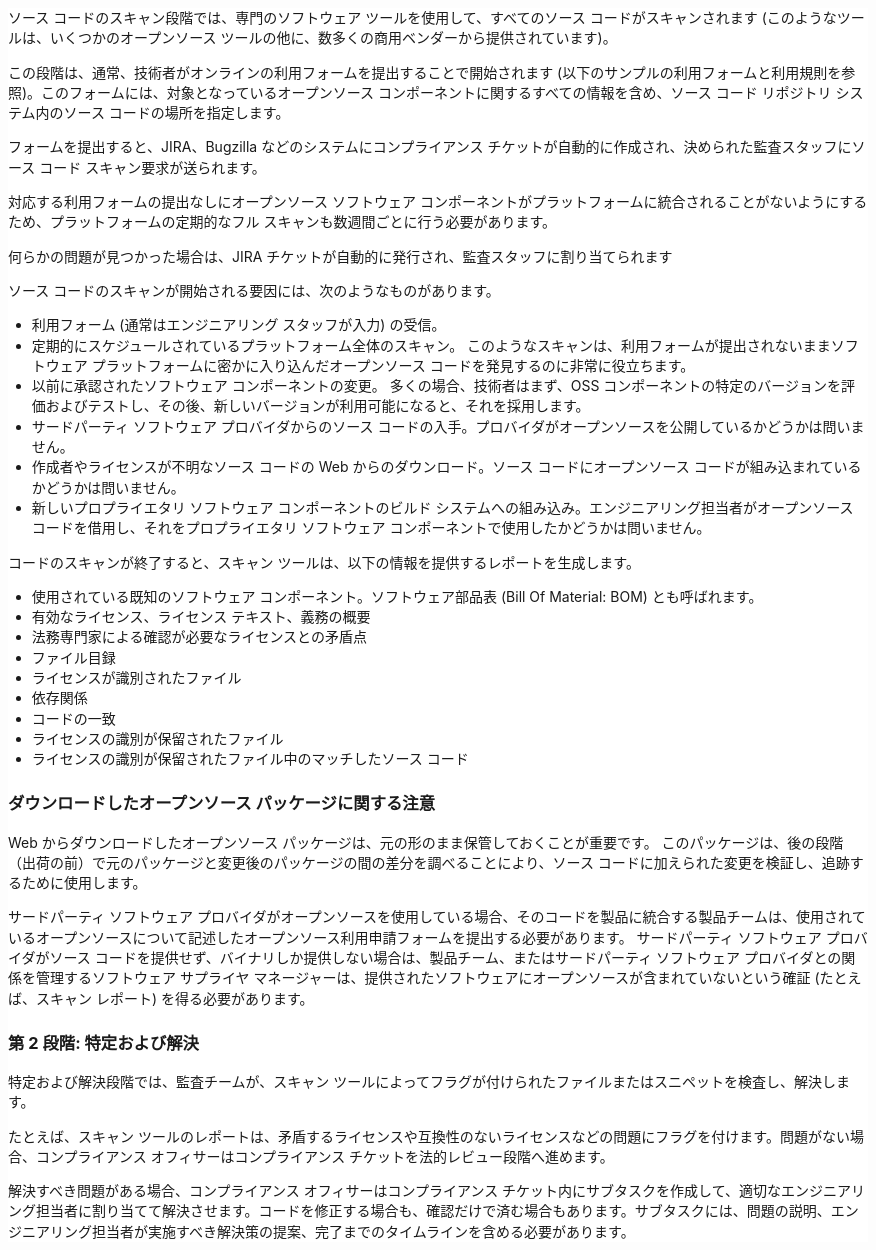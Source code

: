 ソース コードのスキャン段階では、専門のソフトウェア ツールを使用して、すべてのソース コードがスキャンされます (このようなツールは、いくつかのオープンソース ツールの他に、数多くの商用ベンダーから提供されています)。

この段階は、通常、技術者がオンラインの利用フォームを提出することで開始されます (以下のサンプルの利用フォームと利用規則を参照)。このフォームには、対象となっているオープンソース コンポーネントに関するすべての情報を含め、ソース コード リポジトリ システム内のソース コードの場所を指定します。

フォームを提出すると、JIRA、Bugzilla などのシステムにコンプライアンス チケットが自動的に作成され、決められた監査スタッフにソース コード スキャン要求が送られます。

対応する利用フォームの提出なしにオープンソース ソフトウェア コンポーネントがプラットフォームに統合されることがないようにするため、プラットフォームの定期的なフル スキャンも数週間ごとに行う必要があります。

何らかの問題が見つかった場合は、JIRA チケットが自動的に発行され、監査スタッフに割り当てられます

ソース コードのスキャンが開始される要因には、次のようなものがあります。

- 利用フォーム (通常はエンジニアリング スタッフが入力) の受信。
- 定期的にスケジュールされているプラットフォーム全体のスキャン。
このようなスキャンは、利用フォームが提出されないままソフトウェア プラットフォームに密かに入り込んだオープンソース コードを発見するのに非常に役立ちます。
- 以前に承認されたソフトウェア コンポーネントの変更。
多くの場合、技術者はまず、OSS コンポーネントの特定のバージョンを評価およびテストし、その後、新しいバージョンが利用可能になると、それを採用します。
- サードパーティ ソフトウェア プロバイダからのソース コードの入手。プロバイダがオープンソースを公開しているかどうかは問いません。
- 作成者やライセンスが不明なソース コードの Web からのダウンロード。ソース コードにオープンソース コードが組み込まれているかどうかは問いません。
- 新しいプロプライエタリ ソフトウェア コンポーネントのビルド システムへの組み込み。エンジニアリング担当者がオープンソース コードを借用し、それをプロプライエタリ ソフトウェア コンポーネントで使用したかどうかは問いません。

コードのスキャンが終了すると、スキャン ツールは、以下の情報を提供するレポートを生成します。

- 使用されている既知のソフトウェア コンポーネント。ソフトウェア部品表 (Bill Of Material: BOM) とも呼ばれます。
- 有効なライセンス、ライセンス テキスト、義務の概要
- 法務専門家による確認が必要なライセンスとの矛盾点
- ファイル目録
- ライセンスが識別されたファイル
- 依存関係
- コードの一致
- ライセンスの識別が保留されたファイル
- ライセンスの識別が保留されたファイル中のマッチしたソース コード

### ダウンロードしたオープンソース パッケージに関する注意

Web からダウンロードしたオープンソース パッケージは、元の形のまま保管しておくことが重要です。
このパッケージは、後の段階 （出荷の前）で元のパッケージと変更後のパッケージの間の差分を調べることにより、ソース コードに加えられた変更を検証し、追跡するために使用します。

サードパーティ ソフトウェア プロバイダがオープンソースを使用している場合、そのコードを製品に統合する製品チームは、使用されているオープンソースについて記述したオープンソース利用申請フォームを提出する必要があります。
サードパーティ ソフトウェア プロバイダがソース コードを提供せず、バイナリしか提供しない場合は、製品チーム、またはサードパーティ ソフトウェア プロバイダとの関係を管理するソフトウェア サプライヤ マネージャーは、提供されたソフトウェアにオープンソースが含まれていないという確証 (たとえば、スキャン レポート) を得る必要があります。

### 第 2 段階: 特定および解決

特定および解決段階では、監査チームが、スキャン ツールによってフラグが付けられたファイルまたはスニペットを検査し、解決します。

たとえば、スキャン ツールのレポートは、矛盾するライセンスや互換性のないライセンスなどの問題にフラグを付けます。問題がない場合、コンプライアンス オフィサーはコンプライアンス チケットを法的レビュー段階へ進めます。

解決すべき問題がある場合、コンプライアンス オフィサーはコンプライアンス チケット内にサブタスクを作成して、適切なエンジニアリング担当者に割り当てて解決させます。コードを修正する場合も、確認だけで済む場合もあります。サブタスクには、問題の説明、エンジニアリング担当者が実施すべき解決策の提案、完了までのタイムラインを含める必要があります。
